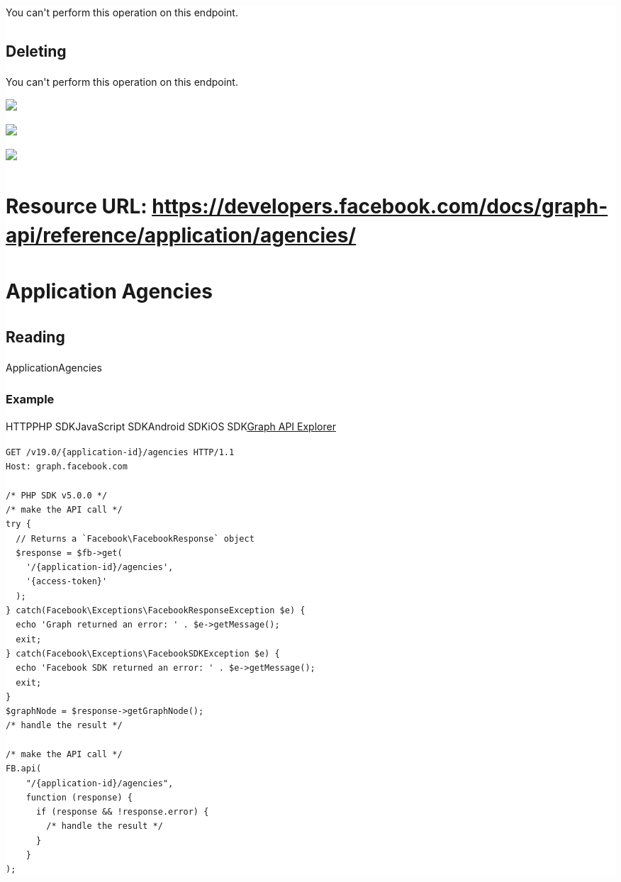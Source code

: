 You can't perform this operation on this endpoint.

Deleting
--------

You can't perform this operation on this endpoint.

![](https://www.facebook.com/tr?id=675141479195042&ev=PageView&noscript=1)

![](https://www.facebook.com/tr?id=574561515946252&ev=PageView&noscript=1)

![](https://www.facebook.com/tr?id=1754628768090156&ev=PageView&noscript=1)

# Resource URL: https://developers.facebook.com/docs/graph-api/reference/application/agencies/
Application Agencies
====================

Reading
-------

ApplicationAgencies

### Example

HTTPPHP SDKJavaScript SDKAndroid SDKiOS SDK[Graph API Explorer](https://developers.facebook.com/tools/explorer/?method=GET&path=%7Bapplication-id%7D%2Fagencies&version=v19.0)

    GET /v19.0/{application-id}/agencies HTTP/1.1
    Host: graph.facebook.com

    /* PHP SDK v5.0.0 */
    /* make the API call */
    try {
      // Returns a `Facebook\FacebookResponse` object
      $response = $fb->get(
        '/{application-id}/agencies',
        '{access-token}'
      );
    } catch(Facebook\Exceptions\FacebookResponseException $e) {
      echo 'Graph returned an error: ' . $e->getMessage();
      exit;
    } catch(Facebook\Exceptions\FacebookSDKException $e) {
      echo 'Facebook SDK returned an error: ' . $e->getMessage();
      exit;
    }
    $graphNode = $response->getGraphNode();
    /* handle the result */

    /* make the API call */
    FB.api(
        "/{application-id}/agencies",
        function (response) {
          if (response && !response.error) {
            /* handle the result */
          }
        }
    );
